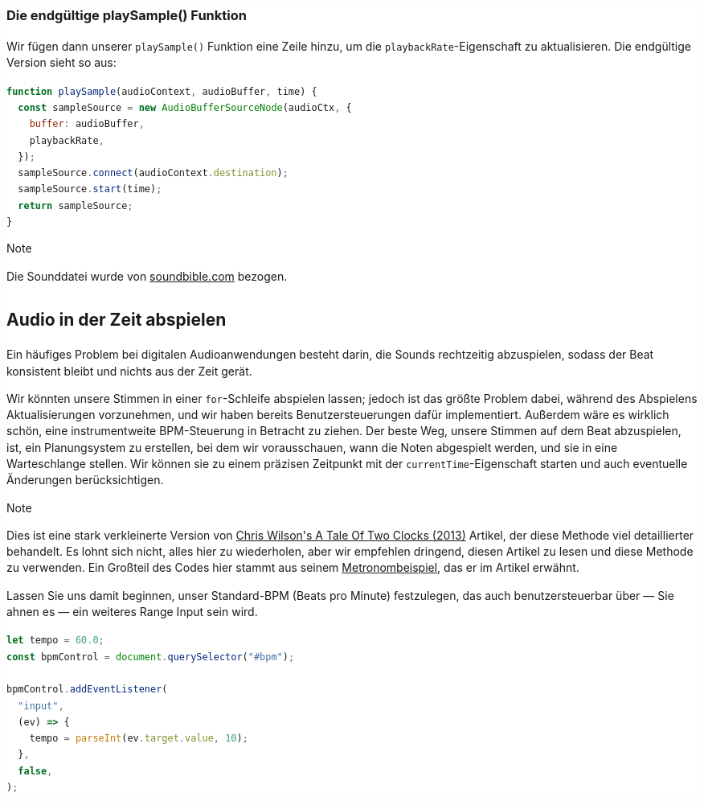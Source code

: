 ### Die endgültige playSample() Funktion

Wir fügen dann unserer `playSample()` Funktion eine Zeile hinzu, um die `playbackRate`-Eigenschaft zu aktualisieren. Die endgültige Version sieht so aus:

```js
function playSample(audioContext, audioBuffer, time) {
  const sampleSource = new AudioBufferSourceNode(audioCtx, {
    buffer: audioBuffer,
    playbackRate,
  });
  sampleSource.connect(audioContext.destination);
  sampleSource.start(time);
  return sampleSource;
}
```

> [!NOTE]
> Die Sounddatei wurde von [soundbible.com](https://soundbible.com/1573-DTMF-Tones.html) bezogen.

## Audio in der Zeit abspielen

Ein häufiges Problem bei digitalen Audioanwendungen besteht darin, die Sounds rechtzeitig abzuspielen, sodass der Beat konsistent bleibt und nichts aus der Zeit gerät.

Wir könnten unsere Stimmen in einer `for`-Schleife abspielen lassen; jedoch ist das größte Problem dabei, während des Abspielens Aktualisierungen vorzunehmen, und wir haben bereits Benutzersteuerungen dafür implementiert. Außerdem wäre es wirklich schön, eine instrumentweite BPM-Steuerung in Betracht zu ziehen. Der beste Weg, unsere Stimmen auf dem Beat abzuspielen, ist, ein Planungsystem zu erstellen, bei dem wir vorausschauen, wann die Noten abgespielt werden, und sie in eine Warteschlange stellen. Wir können sie zu einem präzisen Zeitpunkt mit der `currentTime`-Eigenschaft starten und auch eventuelle Änderungen berücksichtigen.

> [!NOTE]
> Dies ist eine stark verkleinerte Version von [Chris Wilson's A Tale Of Two Clocks (2013)](https://web.dev/articles/audio-scheduling) Artikel, der diese Methode viel detaillierter behandelt. Es lohnt sich nicht, alles hier zu wiederholen, aber wir empfehlen dringend, diesen Artikel zu lesen und diese Methode zu verwenden. Ein Großteil des Codes hier stammt aus seinem [Metronombeispiel](https://github.com/cwilso/metronome/blob/main/js/metronome.js), das er im Artikel erwähnt.

Lassen Sie uns damit beginnen, unser Standard-BPM (Beats pro Minute) festzulegen, das auch benutzersteuerbar über — Sie ahnen es — ein weiteres Range Input sein wird.

```js
let tempo = 60.0;
const bpmControl = document.querySelector("#bpm");

bpmControl.addEventListener(
  "input",
  (ev) => {
    tempo = parseInt(ev.target.value, 10);
  },
  false,
);
```

